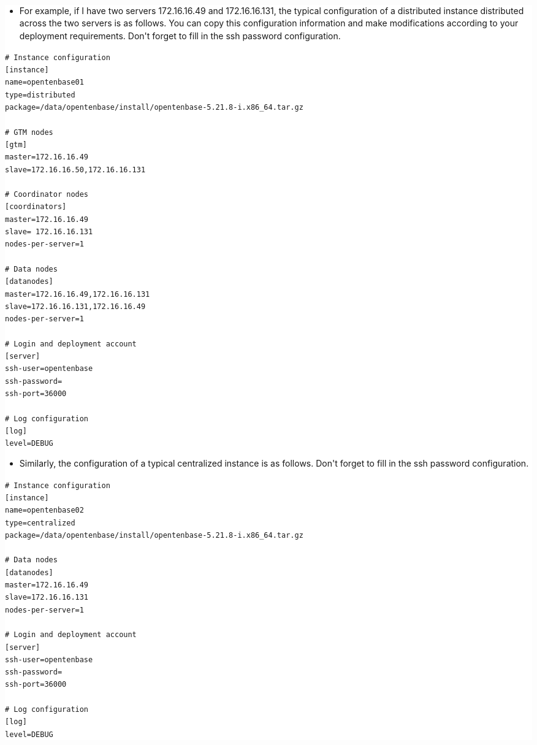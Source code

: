 * For example, if I have two servers 172.16.16.49 and 172.16.16.131, the typical configuration of a distributed instance distributed across the two servers is as follows. You can copy this configuration information and make modifications according to your deployment requirements. Don't forget to fill in the ssh password configuration.
```
# Instance configuration
[instance]
name=opentenbase01
type=distributed
package=/data/opentenbase/install/opentenbase-5.21.8-i.x86_64.tar.gz

# GTM nodes
[gtm]
master=172.16.16.49
slave=172.16.16.50,172.16.16.131

# Coordinator nodes
[coordinators]
master=172.16.16.49
slave= 172.16.16.131
nodes-per-server=1

# Data nodes
[datanodes]
master=172.16.16.49,172.16.16.131
slave=172.16.16.131,172.16.16.49
nodes-per-server=1

# Login and deployment account
[server]
ssh-user=opentenbase
ssh-password=
ssh-port=36000

# Log configuration
[log]
level=DEBUG
```


* Similarly, the configuration of a typical centralized instance is as follows. Don't forget to fill in the ssh password configuration.
```
# Instance configuration
[instance]
name=opentenbase02
type=centralized
package=/data/opentenbase/install/opentenbase-5.21.8-i.x86_64.tar.gz

# Data nodes
[datanodes]
master=172.16.16.49
slave=172.16.16.131
nodes-per-server=1

# Login and deployment account
[server]
ssh-user=opentenbase
ssh-password=
ssh-port=36000

# Log configuration
[log]
level=DEBUG
```
